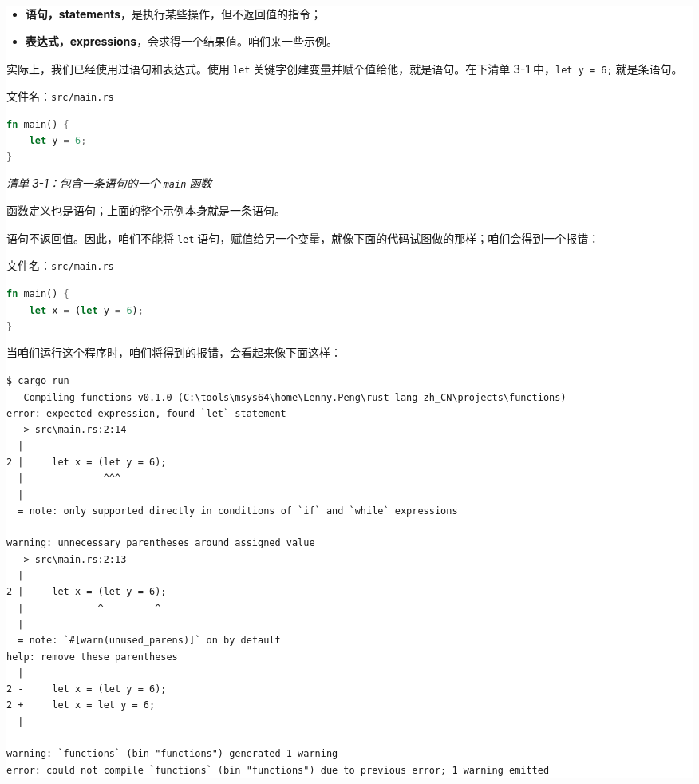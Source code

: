 - **语句，statements**，是执行某些操作，但不返回值的指令；

- **表达式，expressions**，会求得一个结果值。咱们来一些示例。


实际上，我们已经使用过语句和表达式。使用 `let` 关键字创建变量并赋个值给他，就是语句。在下清单 3-1 中，`let y = 6;` 就是条语句。


文件名：`src/main.rs`

```rust
fn main() {
    let y = 6;
}
```

*清单 3-1：包含一条语句的一个 `main` 函数*


函数定义也是语句；上面的整个示例本身就是一条语句。

语句不返回值。因此，咱们不能将 `let` 语句，赋值给另一个变量，就像下面的代码试图做的那样；咱们会得到一个报错：


文件名：`src/main.rs`

```rust
fn main() {
    let x = (let y = 6);
}
```


当咱们运行这个程序时，咱们将得到的报错，会看起来像下面这样：


```console
$ cargo run
   Compiling functions v0.1.0 (C:\tools\msys64\home\Lenny.Peng\rust-lang-zh_CN\projects\functions)
error: expected expression, found `let` statement
 --> src\main.rs:2:14
  |
2 |     let x = (let y = 6);
  |              ^^^
  |
  = note: only supported directly in conditions of `if` and `while` expressions

warning: unnecessary parentheses around assigned value
 --> src\main.rs:2:13
  |
2 |     let x = (let y = 6);
  |             ^         ^
  |
  = note: `#[warn(unused_parens)]` on by default
help: remove these parentheses
  |
2 -     let x = (let y = 6);
2 +     let x = let y = 6;
  |

warning: `functions` (bin "functions") generated 1 warning
error: could not compile `functions` (bin "functions") due to previous error; 1 warning emitted
```
